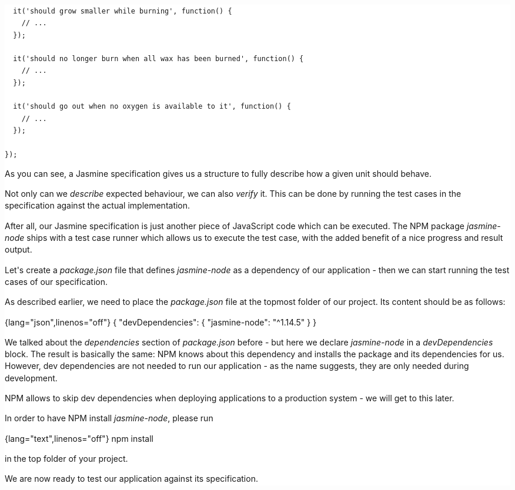       it('should grow smaller while burning', function() {
        // ...
      });

      it('should no longer burn when all wax has been burned', function() {
        // ...
      });

      it('should go out when no oxygen is available to it', function() {
        // ...
      });

    });

As you can see, a Jasmine specification gives us a structure to fully describe
how a given unit should behave.

Not only can we *describe* expected behaviour, we can also *verify* it. This can
be done by running the test cases in the specification against the actual
implementation.

After all, our Jasmine specification is just another piece of JavaScript code
which can be executed. The NPM package *jasmine-node* ships with a test case
runner which allows us to execute the test case, with the added benefit of a
nice progress and result output.

Let's create a *package.json* file that defines *jasmine-node* as a dependency
of our application - then we can start running the test cases of our
specification.

As described earlier, we need to place the *package.json* file at the topmost
folder of our project. Its content should be as follows:

{lang="json",linenos="off"}
    {
      "devDependencies": {
        "jasmine-node": "^1.14.5"
      }
    }

We talked about the *dependencies* section of *package.json* before - but here
we declare *jasmine-node* in a *devDependencies* block. The result is basically
the same: NPM knows about this dependency and installs the package and its
dependencies for us. However, dev dependencies are not needed to run our
application - as the name suggests, they are only needed during development.

NPM allows to skip dev dependencies when deploying applications to a production
system - we will get to this later.

In order to have NPM install *jasmine-node*, please run

{lang="text",linenos="off"}
    npm install

in the top folder of your project.

We are now ready to test our application against its specification.

